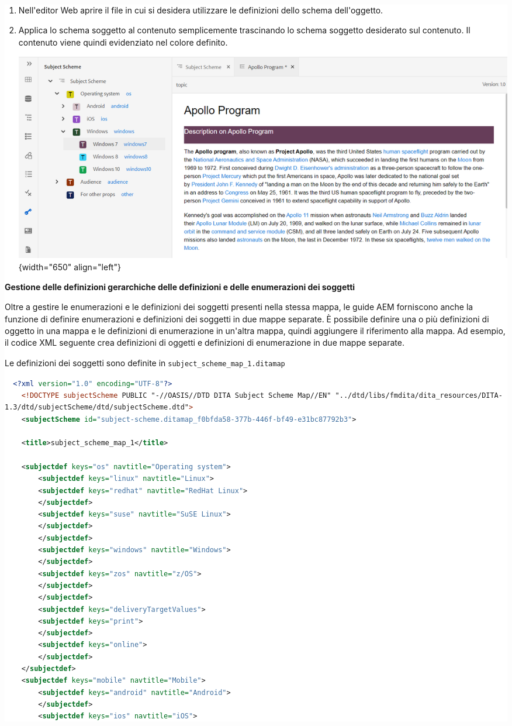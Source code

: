 
1. Nell&#39;editor Web aprire il file in cui si desidera utilizzare le definizioni dello schema dell&#39;oggetto.
1. Applica lo schema soggetto al contenuto semplicemente trascinando lo schema soggetto desiderato sul contenuto. Il contenuto viene quindi evidenziato nel colore definito.

   ![](images/subject-scheme-apply.png){width="650" align="left"}

**Gestione delle definizioni gerarchiche delle definizioni e delle enumerazioni dei soggetti**

Oltre a gestire le enumerazioni e le definizioni dei soggetti presenti nella stessa mappa, le guide AEM forniscono anche la funzione di definire enumerazioni e definizioni dei soggetti in due mappe separate. È possibile definire una o più definizioni di oggetto in una mappa e le definizioni di enumerazione in un&#39;altra mappa, quindi aggiungere il riferimento alla mappa. Ad esempio, il codice XML seguente crea definizioni di oggetti e definizioni di enumerazione in due mappe separate.

Le definizioni dei soggetti sono definite in `subject_scheme_map_1.ditamap`


```XML
  <?xml version="1.0" encoding="UTF-8"?> 
    <!DOCTYPE subjectScheme PUBLIC "-//OASIS//DTD DITA Subject Scheme Map//EN" "../dtd/libs/fmdita/dita_resources/DITA-1.3/dtd/subjectScheme/dtd/subjectScheme.dtd"> 
    <subjectScheme id="subject-scheme.ditamap_f0bfda58-377b-446f-bf49-e31bc87792b3"> 

    <title>subject_scheme_map_1</title> 
    
    <subjectdef keys="os" navtitle="Operating system">
        <subjectdef keys="linux" navtitle="Linux">
        <subjectdef keys="redhat" navtitle="RedHat Linux">
        </subjectdef>
        <subjectdef keys="suse" navtitle="SuSE Linux">
        </subjectdef>
        </subjectdef>
        <subjectdef keys="windows" navtitle="Windows">
        </subjectdef>
        <subjectdef keys="zos" navtitle="z/OS">
        </subjectdef>
        </subjectdef>
        <subjectdef keys="deliveryTargetValues">
        <subjectdef keys="print">
        </subjectdef>
        <subjectdef keys="online">
        </subjectdef>
    </subjectdef>
    <subjectdef keys="mobile" navtitle="Mobile">
        <subjectdef keys="android" navtitle="Android">
        </subjectdef>
        <subjectdef keys="ios" navtitle="iOS">
```